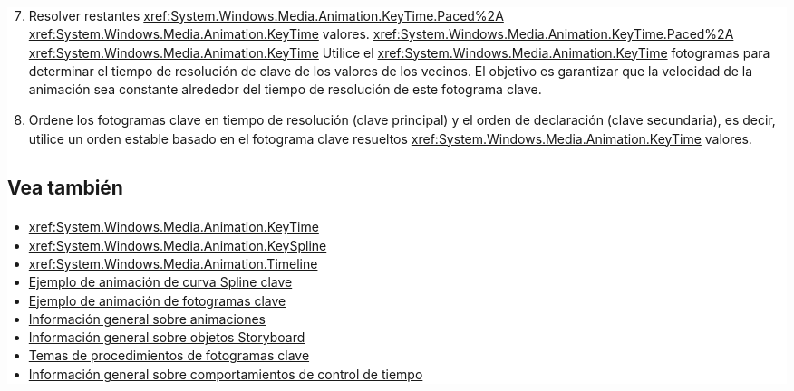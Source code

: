 7.  Resolver restantes <xref:System.Windows.Media.Animation.KeyTime.Paced%2A> <xref:System.Windows.Media.Animation.KeyTime> valores. <xref:System.Windows.Media.Animation.KeyTime.Paced%2A> <xref:System.Windows.Media.Animation.KeyTime> Utilice el <xref:System.Windows.Media.Animation.KeyTime> fotogramas para determinar el tiempo de resolución de clave de los valores de los vecinos.  El objetivo es garantizar que la velocidad de la animación sea constante alrededor del tiempo de resolución de este fotograma clave.  
  
8.  Ordene los fotogramas clave en tiempo de resolución (clave principal) y el orden de declaración (clave secundaria), es decir, utilice un orden estable basado en el fotograma clave resueltos <xref:System.Windows.Media.Animation.KeyTime> valores.  
  
## <a name="see-also"></a>Vea también

- <xref:System.Windows.Media.Animation.KeyTime>
- <xref:System.Windows.Media.Animation.KeySpline>
- <xref:System.Windows.Media.Animation.Timeline>
- [Ejemplo de animación de curva Spline clave](https://go.microsoft.com/fwlink/?LinkID=160011)
- [Ejemplo de animación de fotogramas clave](https://go.microsoft.com/fwlink/?LinkID=160012)
- [Información general sobre animaciones](animation-overview.md)
- [Información general sobre objetos Storyboard](storyboards-overview.md)
- [Temas de procedimientos de fotogramas clave](key-frame-animation-how-to-topics.md)
- [Información general sobre comportamientos de control de tiempo](timing-behaviors-overview.md)
